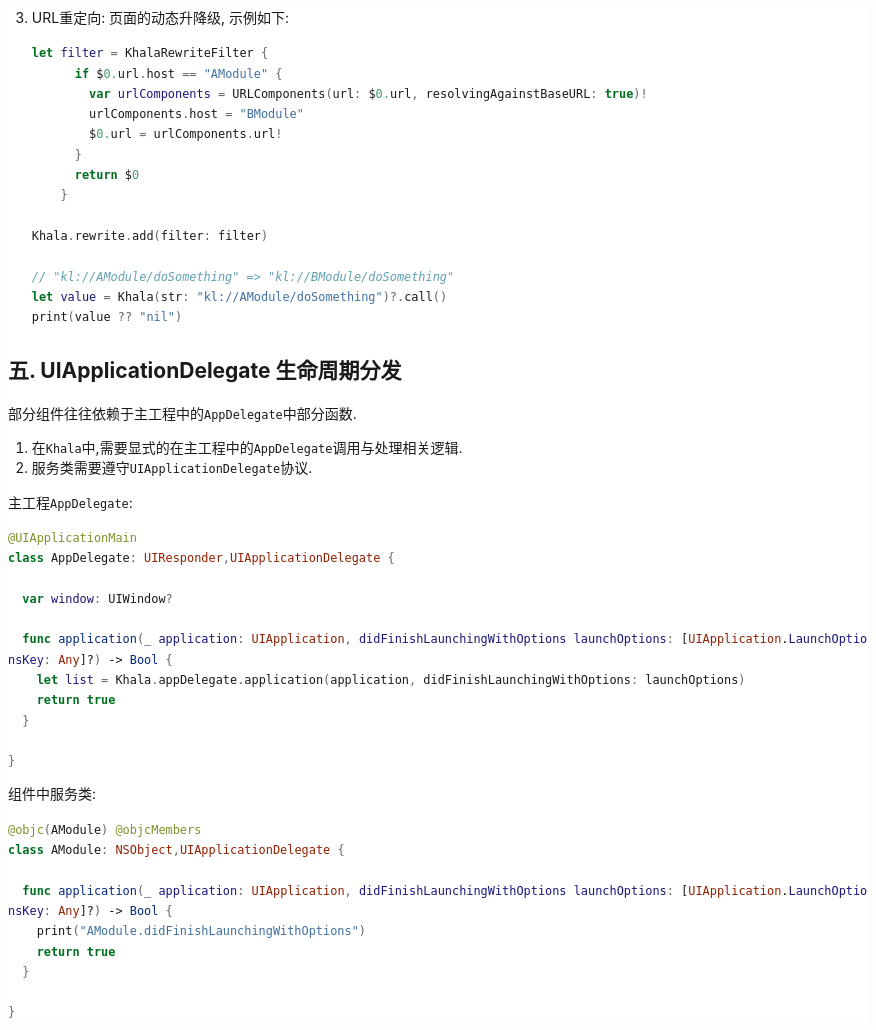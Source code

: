 3. URL重定向: 页面的动态升降级, 示例如下: 

   ```swift
   let filter = KhalaRewriteFilter {
         if $0.url.host == "AModule" {
           var urlComponents = URLComponents(url: $0.url, resolvingAgainstBaseURL: true)!
           urlComponents.host = "BModule"
           $0.url = urlComponents.url!
         }
         return $0
       }
   
   Khala.rewrite.add(filter: filter)
   
   // "kl://AModule/doSomething" => "kl://BModule/doSomething"
   let value = Khala(str: "kl://AModule/doSomething")?.call()
   print(value ?? "nil")
   ```

## 五. UIApplicationDelegate 生命周期分发

部分组件往往依赖于主工程中的`AppDelegate`中部分函数.

1. 在`Khala`中,需要显式的在主工程中的`AppDelegate`调用与处理相关逻辑.
2. 服务类需要遵守`UIApplicationDelegate`协议.

主工程`AppDelegate`:

```swift
@UIApplicationMain
class AppDelegate: UIResponder,UIApplicationDelegate {

  var window: UIWindow?

  func application(_ application: UIApplication, didFinishLaunchingWithOptions launchOptions: [UIApplication.LaunchOptionsKey: Any]?) -> Bool {
    let list = Khala.appDelegate.application(application, didFinishLaunchingWithOptions: launchOptions)
    return true
  }
    
}
```

组件中服务类:

```swift
@objc(AModule) @objcMembers
class AModule: NSObject,UIApplicationDelegate {
  
  func application(_ application: UIApplication, didFinishLaunchingWithOptions launchOptions: [UIApplication.LaunchOptionsKey: Any]?) -> Bool {
    print("AModule.didFinishLaunchingWithOptions")
    return true
  }
  
}
```
